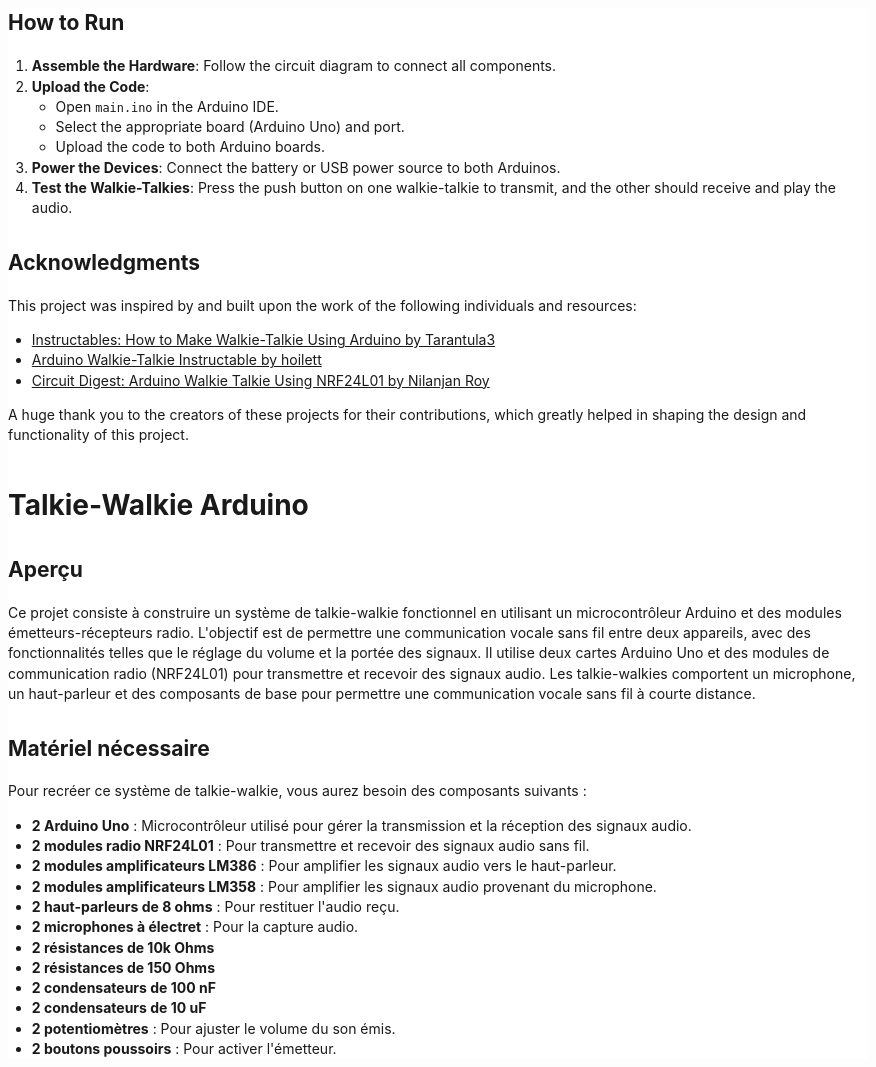 ## How to Run

1. **Assemble the Hardware**: Follow the circuit diagram to connect all components.
2. **Upload the Code**:
   - Open `main.ino` in the Arduino IDE.
   - Select the appropriate board (Arduino Uno) and port.
   - Upload the code to both Arduino boards.
3. **Power the Devices**: Connect the battery or USB power source to both Arduinos.
4. **Test the Walkie-Talkies**: Press the push button on one walkie-talkie to transmit, and the other should receive and play the audio.

## Acknowledgments

This project was inspired by and built upon the work of the following individuals and resources:
- [Instructables: How to Make Walkie-Talkie Using Arduino by Tarantula3](https://www.instructables.com/How-to-Make-Walkie-Talkie-Using-Arduino/)
- [Arduino Walkie-Talkie Instructable by hoilett](https://github.com/hoilett/Arduino-Walkie-Talkie-Instructable/tree/master)
- [Circuit Digest: Arduino Walkie Talkie Using NRF24L01 by Nilanjan Roy](https://circuitdigest.com/microcontroller-projects/arduino-walkie-talkie-using-nrf24l01)

A huge thank you to the creators of these projects for their contributions, which greatly helped in shaping the design and functionality of this project.



# Talkie-Walkie Arduino 

## Aperçu

Ce projet consiste à construire un système de talkie-walkie fonctionnel en utilisant un microcontrôleur Arduino et des modules émetteurs-récepteurs radio. L'objectif est de permettre une communication vocale sans fil entre deux appareils, avec des fonctionnalités telles que le réglage du volume et la portée des signaux. Il utilise deux cartes Arduino Uno et des modules de communication radio (NRF24L01) pour transmettre et recevoir des signaux audio. Les talkie-walkies comportent un microphone, un haut-parleur et des composants de base pour permettre une communication vocale sans fil à courte distance.

## Matériel nécessaire

Pour recréer ce système de talkie-walkie, vous aurez besoin des composants suivants :

- **2 Arduino Uno** : Microcontrôleur utilisé pour gérer la transmission et la réception des signaux audio.
- **2 modules radio NRF24L01** : Pour transmettre et recevoir des signaux audio sans fil.
- **2 modules amplificateurs LM386** : Pour amplifier les signaux audio vers le haut-parleur.
- **2 modules amplificateurs LM358** : Pour amplifier les signaux audio provenant du microphone.
- **2 haut-parleurs de 8 ohms** : Pour restituer l'audio reçu.
- **2 microphones à électret** : Pour la capture audio.
- **2 résistances de 10k Ohms**
- **2 résistances de 150 Ohms**
- **2 condensateurs de 100 nF**
- **2 condensateurs de 10 uF**
- **2 potentiomètres** : Pour ajuster le volume du son émis.
- **2 boutons poussoirs** : Pour activer l'émetteur.
